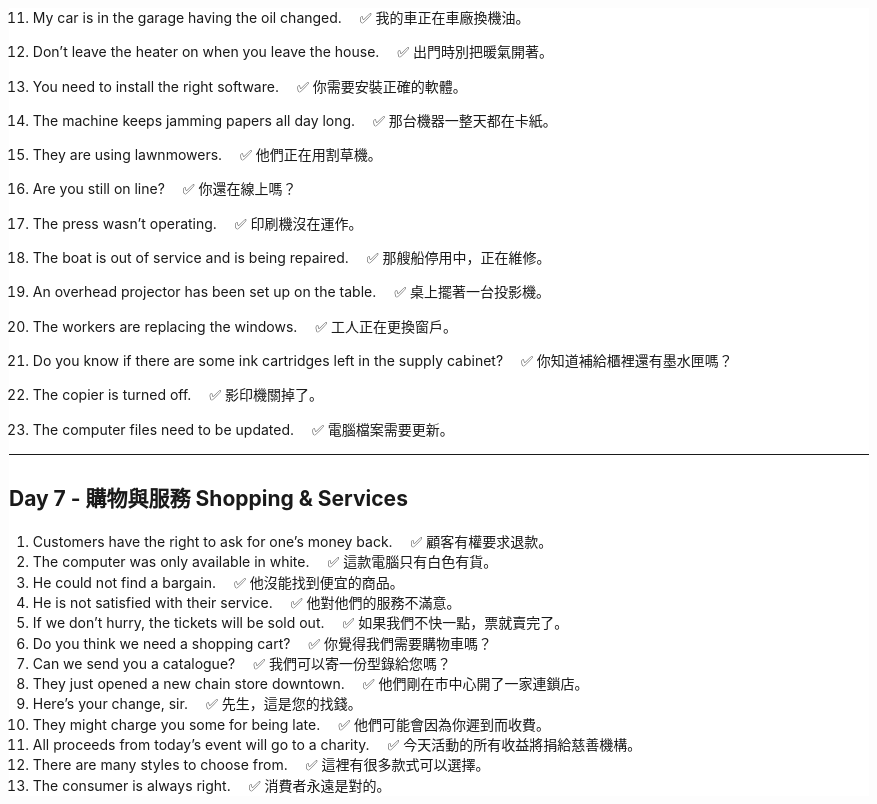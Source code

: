 11. My car is in the garage having the oil changed.
    　✅ 我的車正在車廠換機油。

12. Don’t leave the heater on when you leave the house.
    　✅ 出門時別把暖氣開著。

13. You need to install the right software.
    　✅ 你需要安裝正確的軟體。

14. The machine keeps jamming papers all day long.
    　✅ 那台機器一整天都在卡紙。

15. They are using lawnmowers.
    　✅ 他們正在用割草機。

16. Are you still on line?
    　✅ 你還在線上嗎？

17. The press wasn’t operating.
    　✅ 印刷機沒在運作。

18. The boat is out of service and is being repaired.
    　✅ 那艘船停用中，正在維修。

19. An overhead projector has been set up on the table.
    　✅ 桌上擺著一台投影機。

20. The workers are replacing the windows.
    　✅ 工人正在更換窗戶。

21. Do you know if there are some ink cartridges left in the supply cabinet?
    　✅ 你知道補給櫃裡還有墨水匣嗎？

22. The copier is turned off.
    　✅ 影印機關掉了。

23. The computer files need to be updated.
    　✅ 電腦檔案需要更新。

---

## Day 7 - 購物與服務 Shopping & Services

1. Customers have the right to ask for one’s money back.
   　✅ 顧客有權要求退款。
2. The computer was only available in white.
   　✅ 這款電腦只有白色有貨。
3. He could not find a bargain.
   　✅ 他沒能找到便宜的商品。
4. He is not satisfied with their service.
   　✅ 他對他們的服務不滿意。
5. If we don’t hurry, the tickets will be sold out.
   　✅ 如果我們不快一點，票就賣完了。
6. Do you think we need a shopping cart?
   　✅ 你覺得我們需要購物車嗎？
7. Can we send you a catalogue?
   　✅ 我們可以寄一份型錄給您嗎？
8. They just opened a new chain store downtown.
   　✅ 他們剛在市中心開了一家連鎖店。
9. Here’s your change, sir.
   　✅ 先生，這是您的找錢。
10. They might charge you some for being late.
    　✅ 他們可能會因為你遲到而收費。
11. All proceeds from today’s event will go to a charity.
    　✅ 今天活動的所有收益將捐給慈善機構。
12. There are many styles to choose from.
    　✅ 這裡有很多款式可以選擇。
13. The consumer is always right.
    　✅ 消費者永遠是對的。
